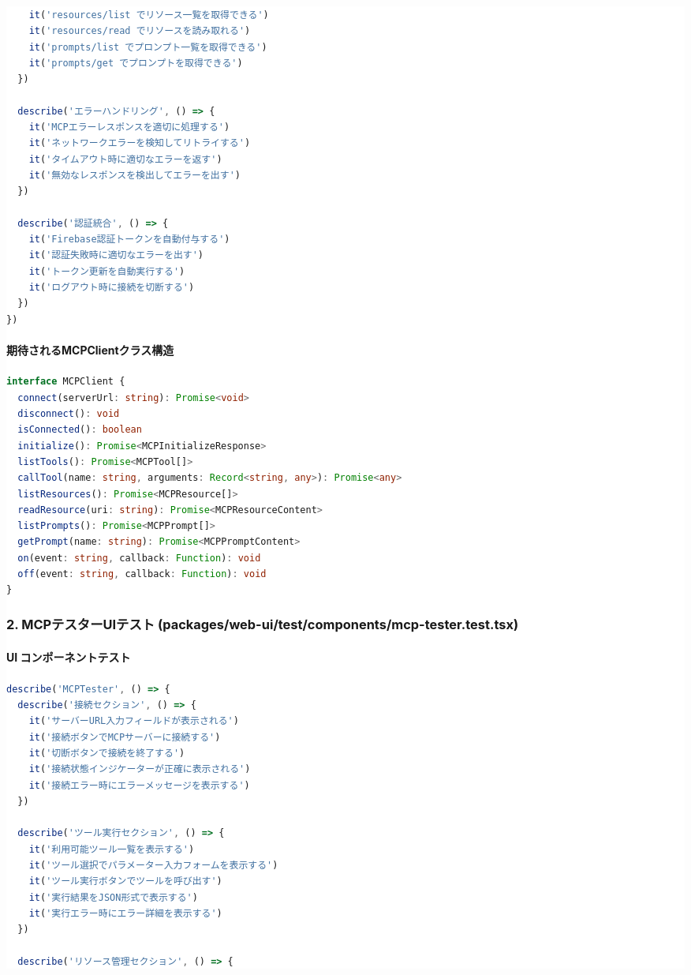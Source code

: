 ```typescript
    it('resources/list でリソース一覧を取得できる')
    it('resources/read でリソースを読み取れる')
    it('prompts/list でプロンプト一覧を取得できる')
    it('prompts/get でプロンプトを取得できる')
  })

  describe('エラーハンドリング', () => {
    it('MCPエラーレスポンスを適切に処理する')
    it('ネットワークエラーを検知してリトライする')
    it('タイムアウト時に適切なエラーを返す')
    it('無効なレスポンスを検出してエラーを出す')
  })

  describe('認証統合', () => {
    it('Firebase認証トークンを自動付与する')
    it('認証失敗時に適切なエラーを出す')
    it('トークン更新を自動実行する')
    it('ログアウト時に接続を切断する')
  })
})
```

#### 期待されるMCPClientクラス構造
```typescript
interface MCPClient {
  connect(serverUrl: string): Promise<void>
  disconnect(): void
  isConnected(): boolean
  initialize(): Promise<MCPInitializeResponse>
  listTools(): Promise<MCPTool[]>
  callTool(name: string, arguments: Record<string, any>): Promise<any>
  listResources(): Promise<MCPResource[]>
  readResource(uri: string): Promise<MCPResourceContent>
  listPrompts(): Promise<MCPPrompt[]>
  getPrompt(name: string): Promise<MCPPromptContent>
  on(event: string, callback: Function): void
  off(event: string, callback: Function): void
}
```

### 2. MCPテスターUIテスト (packages/web-ui/test/components/mcp-tester.test.tsx)

#### UI コンポーネントテスト
```typescript
describe('MCPTester', () => {
  describe('接続セクション', () => {
    it('サーバーURL入力フィールドが表示される')
    it('接続ボタンでMCPサーバーに接続する')
    it('切断ボタンで接続を終了する')
    it('接続状態インジケーターが正確に表示される')
    it('接続エラー時にエラーメッセージを表示する')
  })

  describe('ツール実行セクション', () => {
    it('利用可能ツール一覧を表示する')
    it('ツール選択でパラメーター入力フォームを表示する')
    it('ツール実行ボタンでツールを呼び出す')
    it('実行結果をJSON形式で表示する')
    it('実行エラー時にエラー詳細を表示する')
  })

  describe('リソース管理セクション', () => {
```